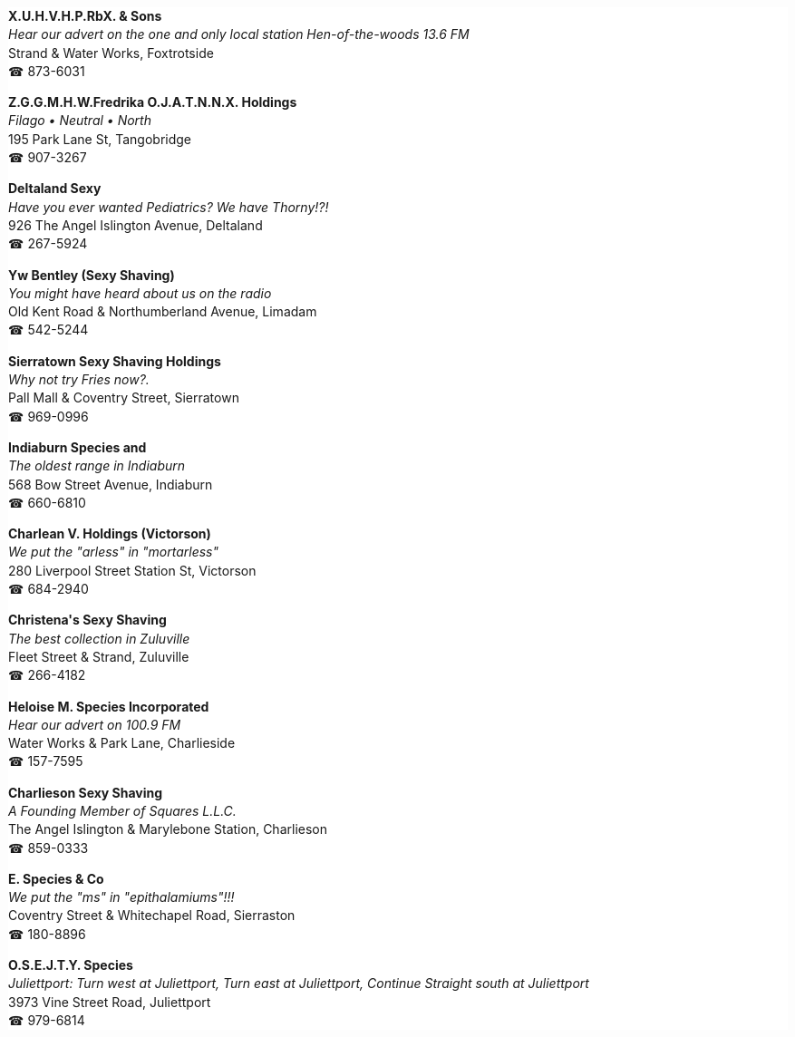 **X.U.H.V.H.P.RbX. & Sons**  
_Hear our advert on the one and only local station Hen-of-the-woods 13.6 FM_  
Strand & Water Works, Foxtrotside  
☎ 873-6031

**Z.G.G.M.H.W.Fredrika O.J.A.T.N.N.X. Holdings**  
_Filago • Neutral • North_  
195 Park Lane St, Tangobridge  
☎ 907-3267

**Deltaland Sexy**  
_Have you ever wanted Pediatrics? We have Thorny!?!_  
926 The Angel Islington Avenue, Deltaland  
☎ 267-5924

**Yw Bentley (Sexy Shaving)**  
_You might have heard about us on the radio_  
Old Kent Road & Northumberland Avenue, Limadam  
☎ 542-5244

**Sierratown Sexy Shaving Holdings**  
_Why not try Fries now?._  
Pall Mall & Coventry Street, Sierratown  
☎ 969-0996

**Indiaburn Species and**  
_The oldest range in Indiaburn_  
568 Bow Street Avenue, Indiaburn  
☎ 660-6810

**Charlean V. Holdings (Victorson)**  
_We put the "arless" in "mortarless"_  
280 Liverpool Street Station St, Victorson  
☎ 684-2940

**Christena's Sexy Shaving**  
_The best collection in Zuluville_  
Fleet Street & Strand, Zuluville  
☎ 266-4182

**Heloise M. Species Incorporated**  
_Hear our advert on 100.9 FM_  
Water Works & Park Lane, Charlieside  
☎ 157-7595

**Charlieson Sexy Shaving**  
_A Founding Member of Squares L.L.C._  
The Angel Islington & Marylebone Station, Charlieson  
☎ 859-0333

**E. Species & Co**  
_We put the "ms" in "epithalamiums"!!!_  
Coventry Street & Whitechapel Road, Sierraston  
☎ 180-8896

**O.S.E.J.T.Y. Species**  
_Juliettport: Turn west at Juliettport, Turn east at Juliettport, Continue Straight south at Juliettport_  
3973 Vine Street Road, Juliettport  
☎ 979-6814
